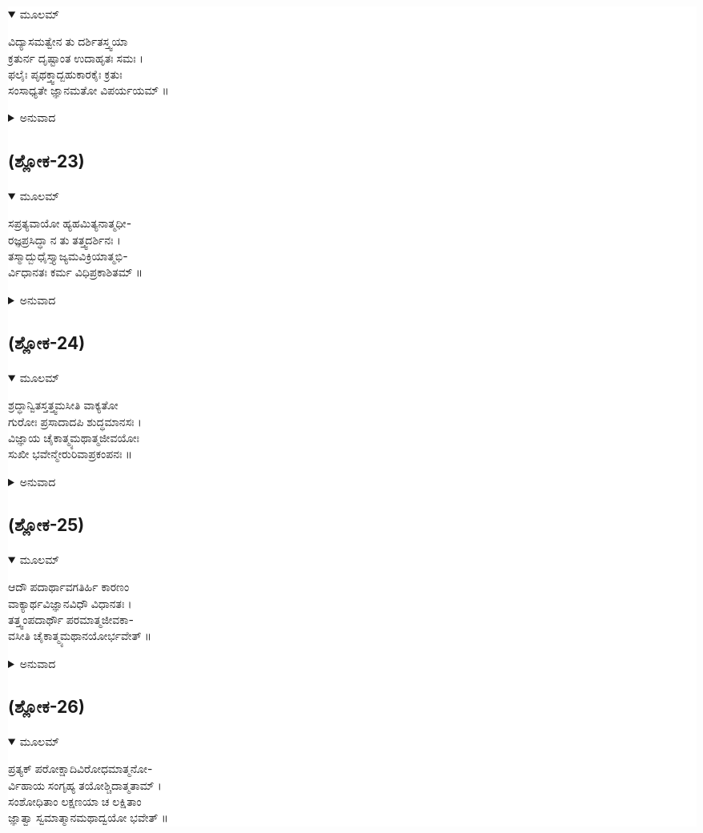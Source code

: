 
<details open><summary>ಮೂಲಮ್</summary>

ವಿದ್ಯಾಸಮತ್ವೇನ ತು ದರ್ಶಿತಸ್ತ್ವಯಾ  
ಕ್ರತುರ್ನ ದೃಷ್ಟಾಂತ ಉದಾಹೃತಃ ಸಮಃ ।  
ಫಲೈಃ ಪೃಥಕ್ತ್ವಾದ್ಬಹುಕಾರಕೈಃ ಕ್ರತುಃ  
ಸಂಸಾಧ್ಯತೇ ಜ್ಞಾನಮತೋ ವಿಪರ್ಯಯಮ್ ॥
</details>

<details><summary>ಅನುವಾದ</summary></details>

## (ಶ್ಲೋಕ-23)


<details open><summary>ಮೂಲಮ್</summary>

ಸಪ್ರತ್ಯವಾಯೋ ಹ್ಯಹಮಿತ್ಯನಾತ್ಮಧೀ-  
ರಜ್ಞಪ್ರಸಿದ್ಧಾ ನ ತು ತತ್ತ್ವದರ್ಶಿನಃ ।  
ತಸ್ಮಾದ್ಬುಧೈಸ್ತ್ಯಾಜ್ಯಮವಿಕ್ರಿಯಾತ್ಮಭಿ-  
ರ್ವಿಧಾನತಃ ಕರ್ಮ ವಿಧಿಪ್ರಕಾಶಿತಮ್ ॥
</details>

<details><summary>ಅನುವಾದ</summary></details>

## (ಶ್ಲೋಕ-24)


<details open><summary>ಮೂಲಮ್</summary>

ಶ್ರದ್ಧಾನ್ವಿತಸ್ತತ್ತ್ವಮಸೀತಿ ವಾಕ್ಯತೋ  
ಗುರೋಃ ಪ್ರಸಾದಾದಪಿ ಶುದ್ಧಮಾನಸಃ ।  
ವಿಜ್ಞಾಯ ಚೈಕಾತ್ಮ್ಯಮಥಾತ್ಮಜೀವಯೋಃ  
ಸುಖೀ ಭವೇನ್ಮೇರುರಿವಾಪ್ರಕಂಪನಃ ॥
</details>

<details><summary>ಅನುವಾದ</summary></details>

## (ಶ್ಲೋಕ-25)


<details open><summary>ಮೂಲಮ್</summary>

ಆದೌ ಪದಾರ್ಥಾವಗತಿರ್ಹಿ ಕಾರಣಂ  
ವಾಕ್ಯಾರ್ಥವಿಜ್ಞಾನವಿಧೌ ವಿಧಾನತಃ ।  
ತತ್ತ್ವಂಪದಾರ್ಥೌ ಪರಮಾತ್ಮಜೀವಕಾ-  
ವಸೀತಿ ಚೈಕಾತ್ಮ್ಯಮಥಾನಯೋರ್ಭವೇತ್ ॥
</details>

<details><summary>ಅನುವಾದ</summary></details>

## (ಶ್ಲೋಕ-26)


<details open><summary>ಮೂಲಮ್</summary>

ಪ್ರತ್ಯಕ್ ಪರೋಕ್ಷಾದಿವಿರೋಧಮಾತ್ಮನೋ-  
ರ್ವಿಹಾಯ ಸಂಗೃಹ್ಯ ತಯೋಶ್ಚಿದಾತ್ಮತಾಮ್ ।  
ಸಂಶೋಧಿತಾಂ ಲಕ್ಷಣಯಾ ಚ ಲಕ್ಷಿತಾಂ  
ಜ್ಞಾತ್ವಾ ಸ್ವಮಾತ್ಮಾನಮಥಾದ್ವಯೋ ಭವೇತ್ ॥
</details>
